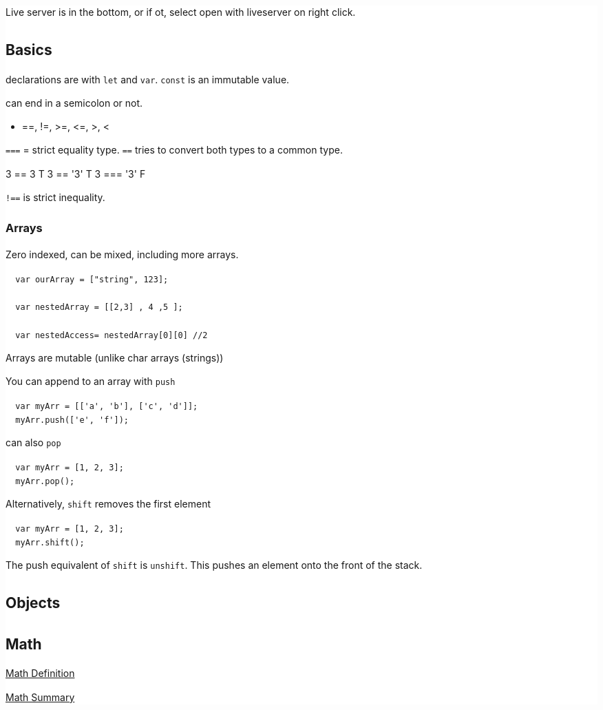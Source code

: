 Live server is in the bottom, or if ot, select open with liveserver 
on right click.


## Basics

declarations are with `let` and `var`. `const` is an immutable value.

can end in a semicolon or not.

 - ==, !=, >=, <=, >, < 


`===` = strict equality type.  `==` tries to convert both types to a common type.

3 ==  3  T
3 == '3' T
3 === '3' F

`!==` is strict inequality.


### Arrays

Zero indexed, can be mixed, including more arrays.

      var ourArray = ["string", 123];

      var nestedArray = [[2,3] , 4 ,5 ];

      var nestedAccess= nestedArray[0][0] //2

Arrays are mutable (unlike char arrays (strings))

You can append to an array with `push`

      var myArr = [['a', 'b'], ['c', 'd']];
      myArr.push(['e', 'f']);

can also `pop`

      var myArr = [1, 2, 3];
      myArr.pop();

Alternatively, `shift` removes the first element

      var myArr = [1, 2, 3];
      myArr.shift();

The push equivalent of `shift` is `unshift`.  This pushes an element onto the front of the stack.


## Objects

## Math


[Math Definition](https://tc39.es/ecma262/#sec-math-object)

[Math Summary](https://developer.mozilla.org/en-US/docs/Web/JavaScript/Reference/Global_Objects/Math)
